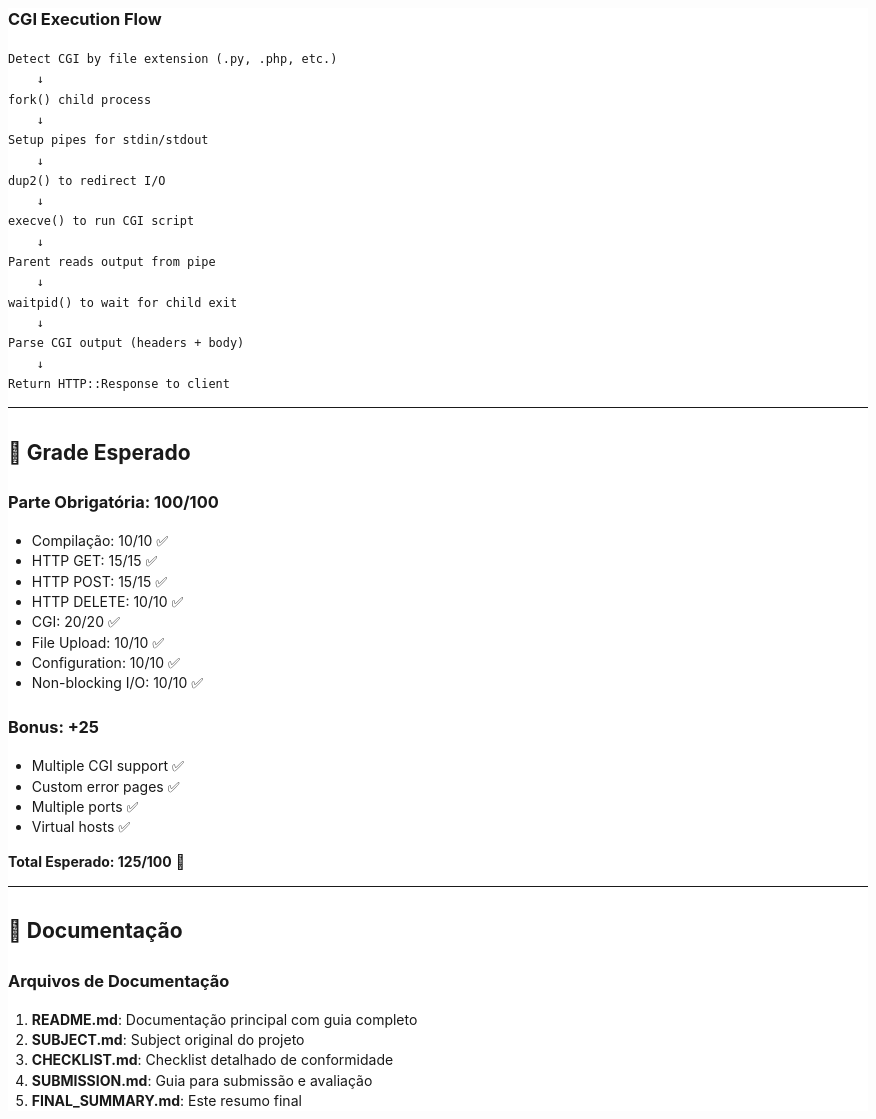### CGI Execution Flow
```
Detect CGI by file extension (.py, .php, etc.)
    ↓
fork() child process
    ↓
Setup pipes for stdin/stdout
    ↓
dup2() to redirect I/O
    ↓
execve() to run CGI script
    ↓
Parent reads output from pipe
    ↓
waitpid() to wait for child exit
    ↓
Parse CGI output (headers + body)
    ↓
Return HTTP::Response to client
```

---

## 🎯 Grade Esperado

### Parte Obrigatória: 100/100
- Compilação: 10/10 ✅
- HTTP GET: 15/15 ✅
- HTTP POST: 15/15 ✅
- HTTP DELETE: 10/10 ✅
- CGI: 20/20 ✅
- File Upload: 10/10 ✅
- Configuration: 10/10 ✅
- Non-blocking I/O: 10/10 ✅

### Bonus: +25
- Multiple CGI support ✅
- Custom error pages ✅
- Multiple ports ✅
- Virtual hosts ✅

**Total Esperado: 125/100** 🎉

---

## 📖 Documentação

### Arquivos de Documentação
1. **README.md**: Documentação principal com guia completo
2. **SUBJECT.md**: Subject original do projeto
3. **CHECKLIST.md**: Checklist detalhado de conformidade
4. **SUBMISSION.md**: Guia para submissão e avaliação
5. **FINAL_SUMMARY.md**: Este resumo final
